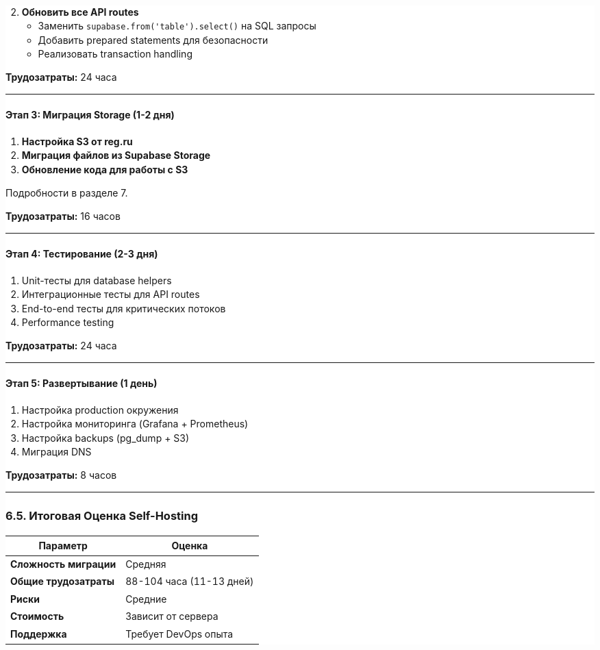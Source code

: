 2. **Обновить все API routes**
   - Заменить `supabase.from('table').select()` на SQL запросы
   - Добавить prepared statements для безопасности
   - Реализовать transaction handling

**Трудозатраты:** 24 часа

---

#### Этап 3: Миграция Storage (1-2 дня)

1. **Настройка S3 от reg.ru**
2. **Миграция файлов из Supabase Storage**
3. **Обновление кода для работы с S3**

Подробности в разделе 7.

**Трудозатраты:** 16 часов

---

#### Этап 4: Тестирование (2-3 дня)

1. Unit-тесты для database helpers
2. Интеграционные тесты для API routes
3. End-to-end тесты для критических потоков
4. Performance testing

**Трудозатраты:** 24 часа

---

#### Этап 5: Развертывание (1 день)

1. Настройка production окружения
2. Настройка мониторинга (Grafana + Prometheus)
3. Настройка backups (pg_dump + S3)
4. Миграция DNS

**Трудозатраты:** 8 часов

---

### 6.5. Итоговая Оценка Self-Hosting

| Параметр | Оценка |
|----------|--------|
| **Сложность миграции** | Средняя |
| **Общие трудозатраты** | 88-104 часа (11-13 дней) |
| **Риски** | Средние |
| **Стоимость** | Зависит от сервера |
| **Поддержка** | Требует DevOps опыта |
